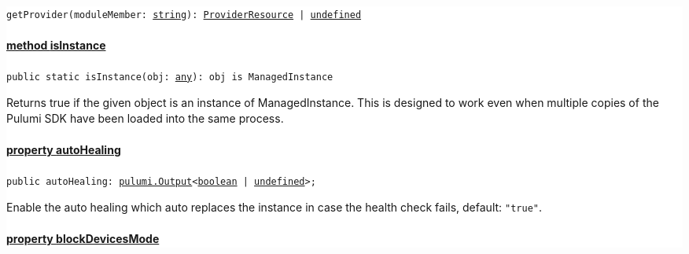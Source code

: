 
<pre class="highlight"><code><span class='kd'></span>getProvider(moduleMember: <span class='kd'><a href='https://developer.mozilla.org/en-US/docs/Web/JavaScript/Reference/Global_Objects/String'>string</a></span>): <a href='/docs/reference/pkg/nodejs/pulumi/pulumi/#ProviderResource'>ProviderResource</a> | <span class='kd'><a href='https://developer.mozilla.org/en-US/docs/Web/JavaScript/Reference/Global_Objects/undefined'>undefined</a></span></code></pre>

<h4 class="pdoc-member-header" id="ManagedInstance-isInstance">
<a class="pdoc-child-name" href="https://github.com/pulumi/pulumi-spotinst/blob/aabf5943c9156643ed7e379271a64b959212b710/sdk/nodejs/aws/managedInstance.ts#L169">method <b>isInstance</b></a>
</h4>


<pre class="highlight"><code><span class='kd'>public static </span>isInstance(obj: <span class='kd'><a href='https://www.typescriptlang.org/docs/handbook/basic-types.html#any'>any</a></span>): obj is ManagedInstance</code></pre>


Returns true if the given object is an instance of ManagedInstance.  This is designed to work even
when multiple copies of the Pulumi SDK have been loaded into the same process.

<h4 class="pdoc-member-header" id="ManagedInstance-autoHealing">
<a class="pdoc-child-name" href="https://github.com/pulumi/pulumi-spotinst/blob/aabf5943c9156643ed7e379271a64b959212b710/sdk/nodejs/aws/managedInstance.ts#L179">property <b>autoHealing</b></a>
</h4>

<pre class="highlight"><code><span class='kd'>public </span>autoHealing: <a href='/docs/reference/pkg/nodejs/pulumi/pulumi/#Output'>pulumi.Output</a>&lt;<span class='kd'><a href='https://developer.mozilla.org/en-US/docs/Web/JavaScript/Reference/Global_Objects/Boolean'>boolean</a></span> | <span class='kd'><a href='https://developer.mozilla.org/en-US/docs/Web/JavaScript/Reference/Global_Objects/undefined'>undefined</a></span>&gt;;</code></pre>

Enable the auto healing which auto replaces the instance in case the health check fails, default: `"true"`.

<h4 class="pdoc-member-header" id="ManagedInstance-blockDevicesMode">
<a class="pdoc-child-name" href="https://github.com/pulumi/pulumi-spotinst/blob/aabf5943c9156643ed7e379271a64b959212b710/sdk/nodejs/aws/managedInstance.ts#L184">property <b>blockDevicesMode</b></a>
</h4>


